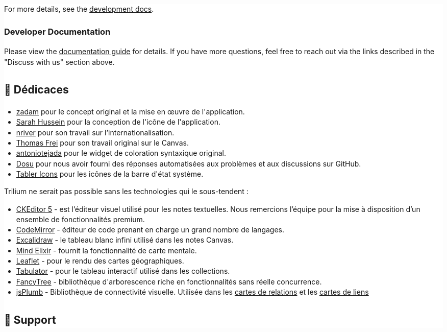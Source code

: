 For more details, see the [development
docs](https://github.com/TriliumNext/Trilium/tree/main/docs/Developer%20Guide/Developer%20Guide).

### Developer Documentation

Please view the [documentation
guide](https://github.com/TriliumNext/Trilium/blob/main/docs/Developer%20Guide/Developer%20Guide/Environment%20Setup.md)
for details. If you have more questions, feel free to reach out via the links
described in the "Discuss with us" section above.

## 👏 Dédicaces

* [zadam](https://github.com/zadam) pour le concept original et la mise en œuvre
  de l'application.
* [Sarah Hussein](https://github.com/Sarah-Hussein) pour la conception de
  l'icône de l'application.
* [nriver](https://github.com/nriver) pour son travail sur
  l’internationalisation.
* [Thomas Frei](https://github.com/thfrei) pour son travail original sur le
  Canvas.
* [antoniotejada](https://github.com/nriver) pour le widget de coloration
  syntaxique original.
* [Dosu](https://dosu.dev/) pour nous avoir fourni des réponses automatisées aux
  problèmes et aux discussions sur GitHub.
* [Tabler Icons](https://tabler.io/icons) pour les icônes de la barre d'état
  système.

Trilium ne serait pas possible sans les technologies qui le sous-tendent :

* [CKEditor 5](https://github.com/ckeditor/ckeditor5) - est l’éditeur visuel
  utilisé pour les notes textuelles. Nous remercions l’équipe pour la mise à
  disposition d’un ensemble de fonctionnalités premium.
* [CodeMirror](https://github.com/codemirror/CodeMirror) - éditeur de code
  prenant en charge un grand nombre de langages.
* [Excalidraw](https://github.com/excalidraw/excalidraw) - le tableau blanc
  infini utilisé dans les notes Canvas.
* [Mind Elixir](https://github.com/SSShooter/mind-elixir-core) - fournit la
  fonctionnalité de carte mentale.
* [Leaflet](https://github.com/Leaflet/Leaflet) - pour le rendu des cartes
  géographiques.
* [Tabulator](https://github.com/olifolkerd/tabulator) - pour le tableau
  interactif utilisé dans les collections.
* [FancyTree](https://github.com/mar10/fancytree) - bibliothèque d'arborescence
  riche en fonctionnalités sans réelle concurrence.
* [jsPlumb](https://github.com/jsplumb/jsplumb) - Bibliothèque de connectivité
  visuelle. Utilisée dans les [cartes de
  relations](https://triliumnext.github.io/Docs/Wiki/relation-map.html) et les
  [cartes de
  liens](https://triliumnext.github.io/Docs/Wiki/note-map.html#link-map)

## 🤝 Support

